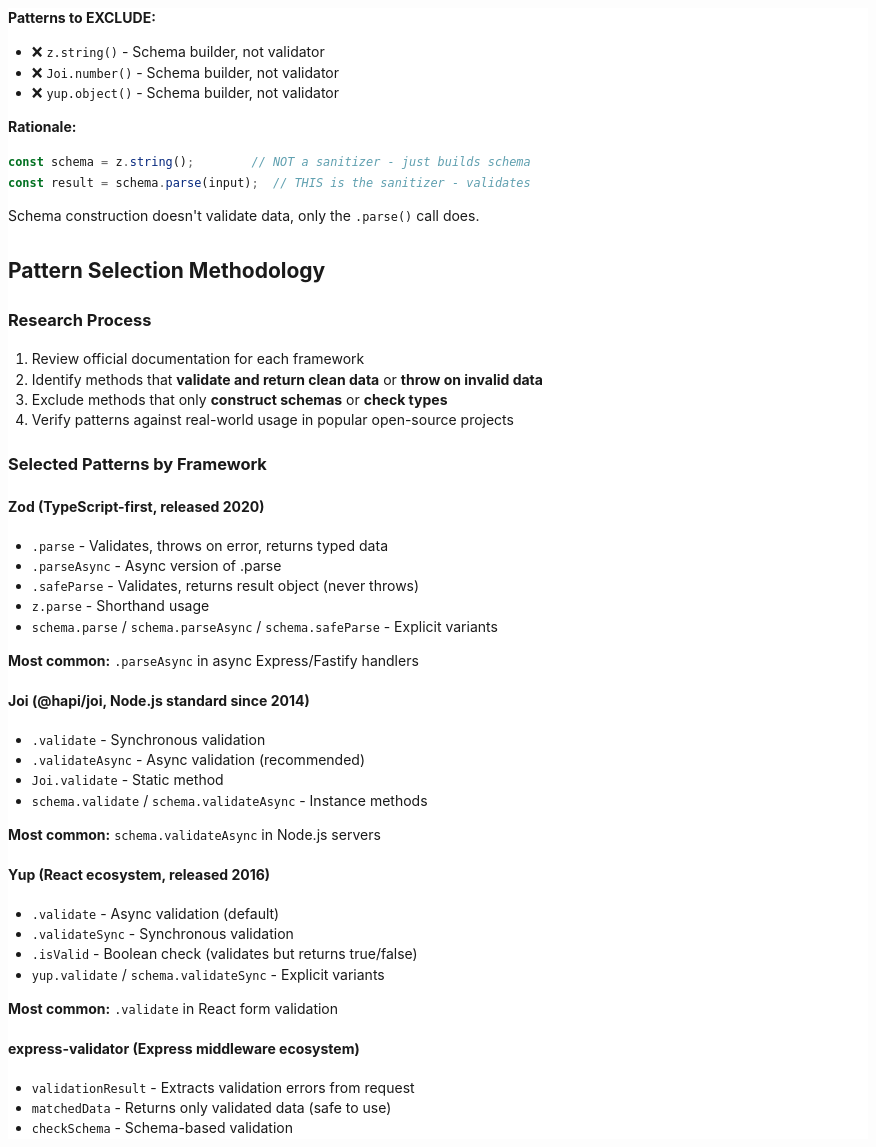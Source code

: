**Patterns to EXCLUDE:**
- ❌ `z.string()` - Schema builder, not validator
- ❌ `Joi.number()` - Schema builder, not validator
- ❌ `yup.object()` - Schema builder, not validator

**Rationale:**
```typescript
const schema = z.string();        // NOT a sanitizer - just builds schema
const result = schema.parse(input);  // THIS is the sanitizer - validates
```

Schema construction doesn't validate data, only the `.parse()` call does.

## Pattern Selection Methodology

### Research Process
1. Review official documentation for each framework
2. Identify methods that **validate and return clean data** or **throw on invalid data**
3. Exclude methods that only **construct schemas** or **check types**
4. Verify patterns against real-world usage in popular open-source projects

### Selected Patterns by Framework

#### Zod (TypeScript-first, released 2020)
- `.parse` - Validates, throws on error, returns typed data
- `.parseAsync` - Async version of .parse
- `.safeParse` - Validates, returns result object (never throws)
- `z.parse` - Shorthand usage
- `schema.parse` / `schema.parseAsync` / `schema.safeParse` - Explicit variants

**Most common:** `.parseAsync` in async Express/Fastify handlers

#### Joi (@hapi/joi, Node.js standard since 2014)
- `.validate` - Synchronous validation
- `.validateAsync` - Async validation (recommended)
- `Joi.validate` - Static method
- `schema.validate` / `schema.validateAsync` - Instance methods

**Most common:** `schema.validateAsync` in Node.js servers

#### Yup (React ecosystem, released 2016)
- `.validate` - Async validation (default)
- `.validateSync` - Synchronous validation
- `.isValid` - Boolean check (validates but returns true/false)
- `yup.validate` / `schema.validateSync` - Explicit variants

**Most common:** `.validate` in React form validation

#### express-validator (Express middleware ecosystem)
- `validationResult` - Extracts validation errors from request
- `matchedData` - Returns only validated data (safe to use)
- `checkSchema` - Schema-based validation
